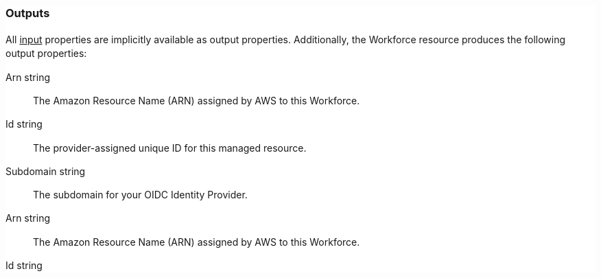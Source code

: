 </div>


### Outputs

All [input](#inputs) properties are implicitly available as output properties. Additionally, the Workforce resource produces the following output properties:



<div>
<pulumi-choosable type="language" values="csharp">
<dl class="resources-properties"><dt class="property-"
            title="">
        <span id="arn_csharp">
<a data-swiftype-name="resource-property" data-swiftype-type="text" href="#arn_csharp" style="color: inherit; text-decoration: inherit;">Arn</a>
</span>
        <span class="property-indicator"></span>
        <span class="property-type">string</span>
    </dt>
    <dd><p>The Amazon Resource Name (ARN) assigned by AWS to this Workforce.</p>
</dd><dt class="property-"
            title="">
        <span id="id_csharp">
<a data-swiftype-name="resource-property" data-swiftype-type="text" href="#id_csharp" style="color: inherit; text-decoration: inherit;">Id</a>
</span>
        <span class="property-indicator"></span>
        <span class="property-type">string</span>
    </dt>
    <dd><p>The provider-assigned unique ID for this managed resource.</p>
</dd><dt class="property-"
            title="">
        <span id="subdomain_csharp">
<a data-swiftype-name="resource-property" data-swiftype-type="text" href="#subdomain_csharp" style="color: inherit; text-decoration: inherit;">Subdomain</a>
</span>
        <span class="property-indicator"></span>
        <span class="property-type">string</span>
    </dt>
    <dd><p>The subdomain for your OIDC Identity Provider.</p>
</dd></dl>
</pulumi-choosable>
</div>

<div>
<pulumi-choosable type="language" values="go">
<dl class="resources-properties"><dt class="property-"
            title="">
        <span id="arn_go">
<a data-swiftype-name="resource-property" data-swiftype-type="text" href="#arn_go" style="color: inherit; text-decoration: inherit;">Arn</a>
</span>
        <span class="property-indicator"></span>
        <span class="property-type">string</span>
    </dt>
    <dd><p>The Amazon Resource Name (ARN) assigned by AWS to this Workforce.</p>
</dd><dt class="property-"
            title="">
        <span id="id_go">
<a data-swiftype-name="resource-property" data-swiftype-type="text" href="#id_go" style="color: inherit; text-decoration: inherit;">Id</a>
</span>
        <span class="property-indicator"></span>
        <span class="property-type">string</span>